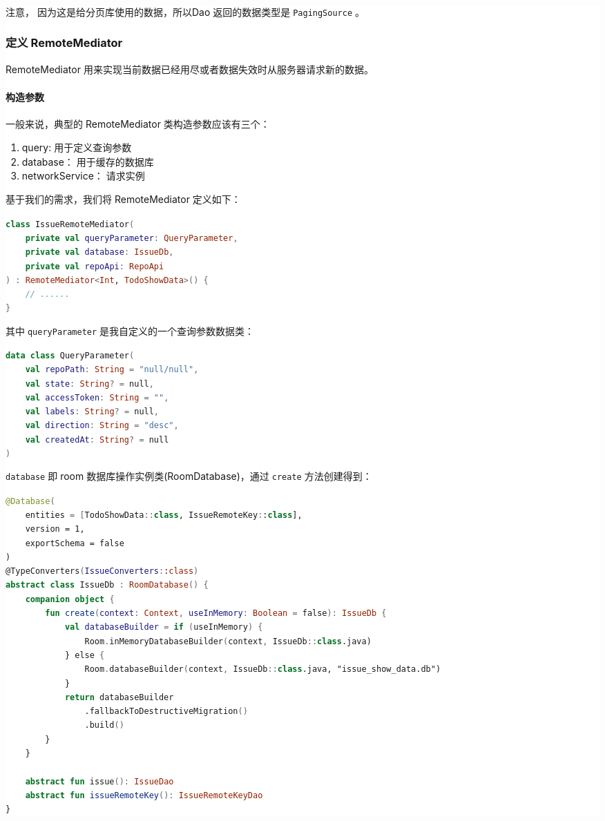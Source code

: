 注意， 因为这是给分页库使用的数据，所以Dao 返回的数据类型是 `PagingSource` 。

### 定义 RemoteMediator
RemoteMediator 用来实现当前数据已经用尽或者数据失效时从服务器请求新的数据。

#### 构造参数

一般来说，典型的 RemoteMediator 类构造参数应该有三个：

1. query: 用于定义查询参数
2. database： 用于缓存的数据库
3. networkService： 请求实例

基于我们的需求，我们将 RemoteMediator 定义如下：

```kotlin
class IssueRemoteMediator(
    private val queryParameter: QueryParameter,
    private val database: IssueDb,
    private val repoApi: RepoApi
) : RemoteMediator<Int, TodoShowData>() {
    // ......
}
```

其中 `queryParameter` 是我自定义的一个查询参数数据类：

```kotlin
data class QueryParameter(
    val repoPath: String = "null/null",
    val state: String? = null,
    val accessToken: String = "",
    val labels: String? = null,
    val direction: String = "desc",
    val createdAt: String? = null
)
```

`database` 即 room 数据库操作实例类(RoomDatabase)，通过 `create` 方法创建得到：

```kotlin
@Database(
    entities = [TodoShowData::class, IssueRemoteKey::class],
    version = 1,
    exportSchema = false
)
@TypeConverters(IssueConverters::class)
abstract class IssueDb : RoomDatabase() {
    companion object {
        fun create(context: Context, useInMemory: Boolean = false): IssueDb {
            val databaseBuilder = if (useInMemory) {
                Room.inMemoryDatabaseBuilder(context, IssueDb::class.java)
            } else {
                Room.databaseBuilder(context, IssueDb::class.java, "issue_show_data.db")
            }
            return databaseBuilder
                .fallbackToDestructiveMigration()
                .build()
        }
    }

    abstract fun issue(): IssueDao
    abstract fun issueRemoteKey(): IssueRemoteKeyDao
}
```
